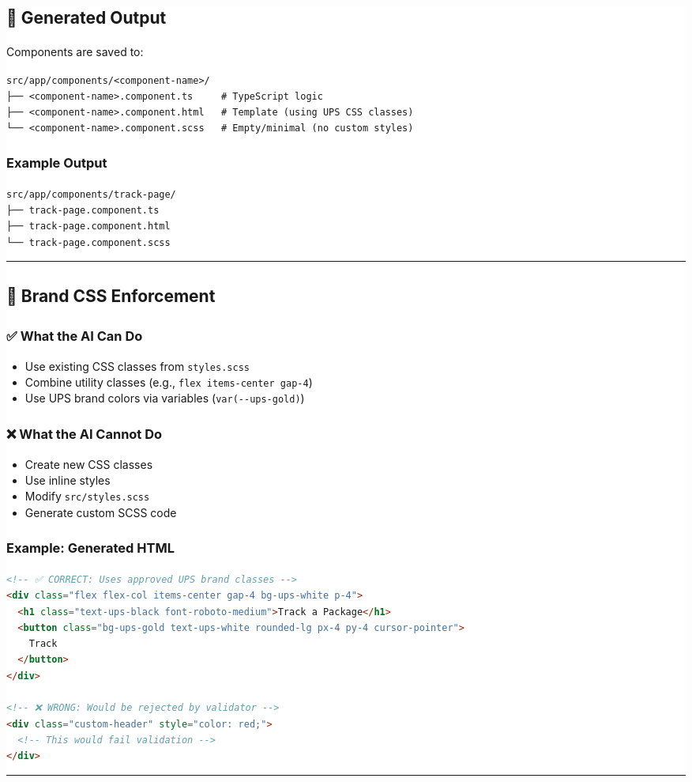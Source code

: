 
## 📁 Generated Output

Components are saved to:
```
src/app/components/<component-name>/
├── <component-name>.component.ts     # TypeScript logic
├── <component-name>.component.html   # Template (using UPS CSS classes)
└── <component-name>.component.scss   # Empty/minimal (no custom styles)
```

### Example Output

```
src/app/components/track-page/
├── track-page.component.ts
├── track-page.component.html
└── track-page.component.scss
```

---

## 🎨 Brand CSS Enforcement

### ✅ What the AI Can Do

- Use existing CSS classes from `styles.scss`
- Combine utility classes (e.g., `flex items-center gap-4`)
- Use UPS brand colors via variables (`var(--ups-gold)`)

### ❌ What the AI Cannot Do

- Create new CSS classes
- Use inline styles
- Modify `src/styles.scss`
- Generate custom SCSS code

### Example: Generated HTML

```html
<!-- ✅ CORRECT: Uses approved UPS brand classes -->
<div class="flex flex-col items-center gap-4 bg-ups-white p-4">
  <h1 class="text-ups-black font-roboto-medium">Track a Package</h1>
  <button class="bg-ups-gold text-ups-white rounded-lg px-4 py-4 cursor-pointer">
    Track
  </button>
</div>

<!-- ❌ WRONG: Would be rejected by validator -->
<div class="custom-header" style="color: red;">
  <!-- This would fail validation -->
</div>
```

---